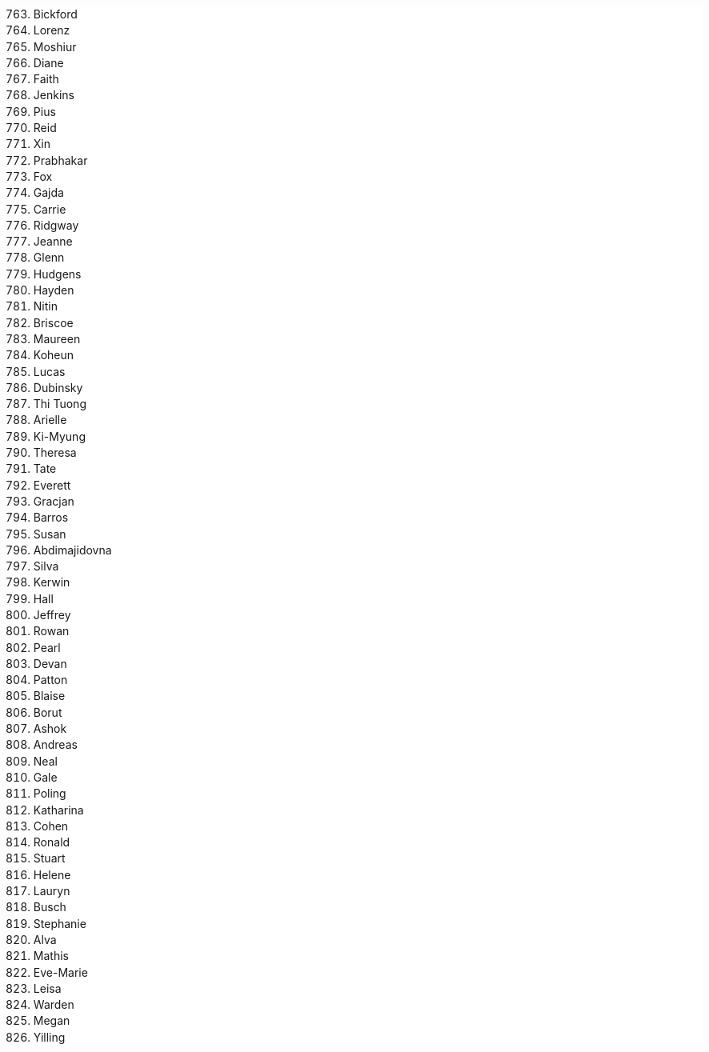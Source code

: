 763. Bickford
764. Lorenz
765. Moshiur
766. Diane
767. Faith
768. Jenkins
769. Pius
770. Reid
771. Xin
772. Prabhakar
773. Fox
774. Gajda
775. Carrie
776. Ridgway
777. Jeanne
778. Glenn
779. Hudgens
780. Hayden
781. Nitin
782. Briscoe
783. Maureen
784. Koheun
785. Lucas
786. Dubinsky
787. Thi Tuong
788. Arielle
789. Ki-Myung
790. Theresa
791. Tate
792. Everett
793. Gracjan
794. Barros
795. Susan
796. Abdimajidovna
797. Silva
798. Kerwin
799. Hall
800. Jeffrey
801. Rowan
802. Pearl
803. Devan
804. Patton
805. Blaise
806. Borut
807. Ashok
808. Andreas
809. Neal
810. Gale
811. Poling
812. Katharina
813. Cohen
814. Ronald
815. Stuart
816. Helene
817. Lauryn
818. Busch
819. Stephanie
820. Alva
821. Mathis
822. Eve-Marie
823. Leisa
824. Warden
825. Megan
826. Yilling